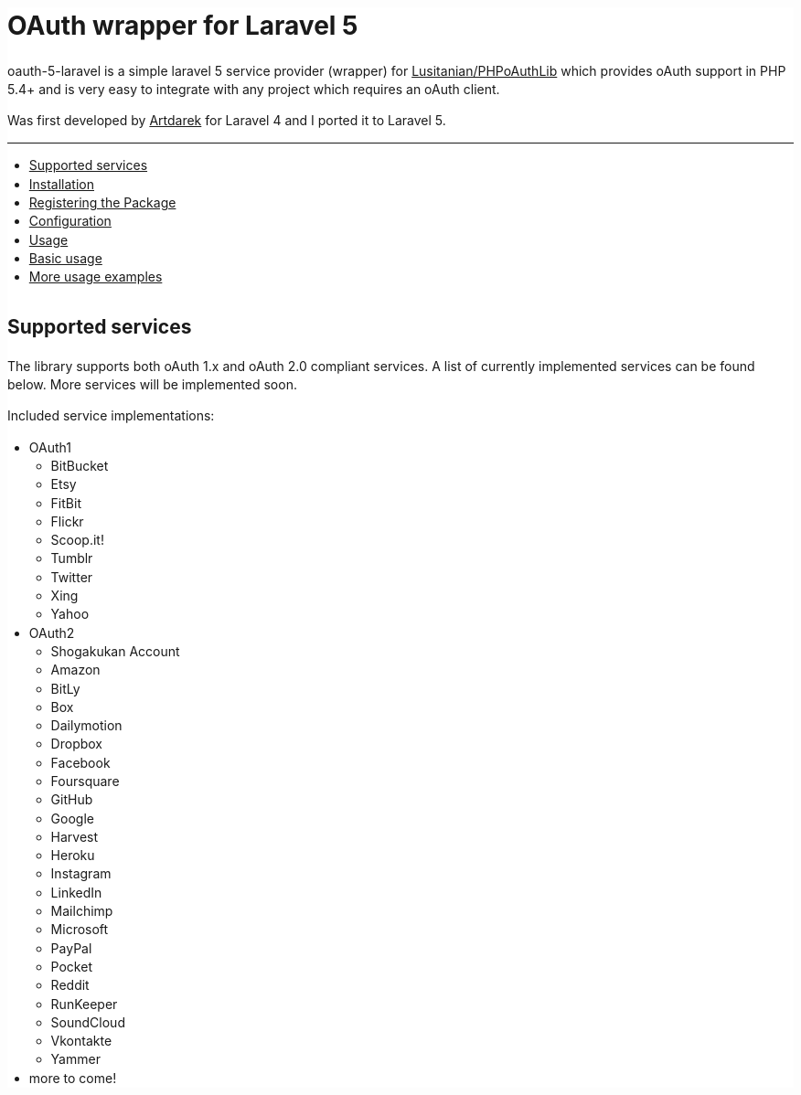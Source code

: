 # OAuth wrapper for Laravel 5

oauth-5-laravel is a simple laravel 5 service provider (wrapper) for [Lusitanian/PHPoAuthLib](https://github.com/Lusitanian/PHPoAuthLib) 
which provides oAuth support in PHP 5.4+ and is very easy to integrate with any project which requires an oAuth client.

Was first developed by [Artdarek](https://github.com/artdarek/oauth-4-laravel) for Laravel 4 and I ported it to Laravel 5.

---
 
- [Supported services](#supported-services)
- [Installation](#installation)
- [Registering the Package](#registering-the-package)
- [Configuration](#configuration)
- [Usage](#usage)
- [Basic usage](#basic-usage)
- [More usage examples](#more-usage-examples)

## Supported services

The library supports both oAuth 1.x and oAuth 2.0 compliant services. A list of currently implemented services can be found below. More services will be implemented soon.

Included service implementations:

 - OAuth1
    - BitBucket
    - Etsy
    - FitBit
    - Flickr
    - Scoop.it!
    - Tumblr
    - Twitter
    - Xing
    - Yahoo
 - OAuth2
    - Shogakukan Account
    - Amazon
    - BitLy
    - Box
    - Dailymotion
    - Dropbox
    - Facebook
    - Foursquare
    - GitHub
    - Google
    - Harvest
    - Heroku
    - Instagram
    - LinkedIn
    - Mailchimp
    - Microsoft
    - PayPal
    - Pocket
    - Reddit
    - RunKeeper
    - SoundCloud
    - Vkontakte
    - Yammer
- more to come!
